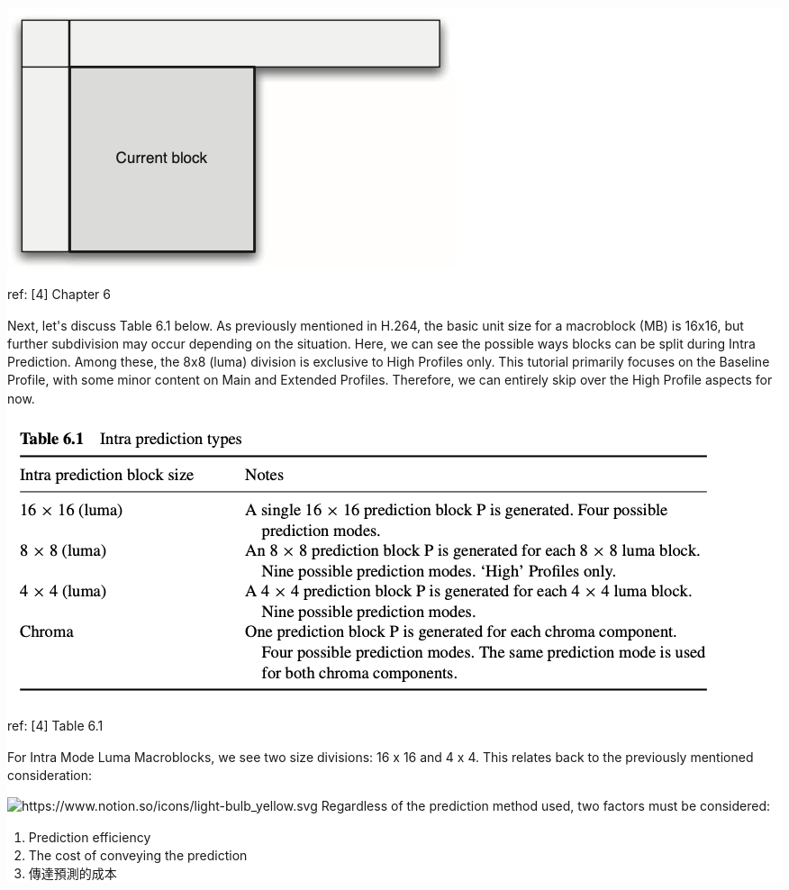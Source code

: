 ![ref: [4] Chapter 6](README_imgs/%25E6%2588%25AA%25E5%259C%2596_2024-05-13_%25E4%25B8%258B%25E5%258D%25883.57.41.png)

ref: [4] Chapter 6

Next, let's discuss Table 6.1 below. As previously mentioned in H.264, the basic unit size for a macroblock (MB) is 16x16, but further subdivision may occur depending on the situation. Here, we can see the possible ways blocks can be split during Intra Prediction. Among these, the 8x8 (luma) division is exclusive to High Profiles only. This tutorial primarily focuses on the Baseline Profile, with some minor content on Main and Extended Profiles. Therefore, we can entirely skip over the High Profile aspects for now.

![ref: [4] Table 6.1](README_imgs/%25E6%2588%25AA%25E5%259C%2596_2024-05-12_%25E6%2599%259A%25E4%25B8%258A9.18.43.png)

ref: [4] Table 6.1

For Intra Mode Luma Macroblocks, we see two size divisions: 16 x 16 and 4 x 4. This relates back to the previously mentioned consideration:

<aside>
<img src="https://www.notion.so/icons/light-bulb_yellow.svg" alt="https://www.notion.so/icons/light-bulb_yellow.svg" width="40px" /> Regardless of the prediction method used, two factors must be considered:

1. Prediction efficiency
2. The cost of conveying the prediction
3. 傳達預測的成本
</aside>
